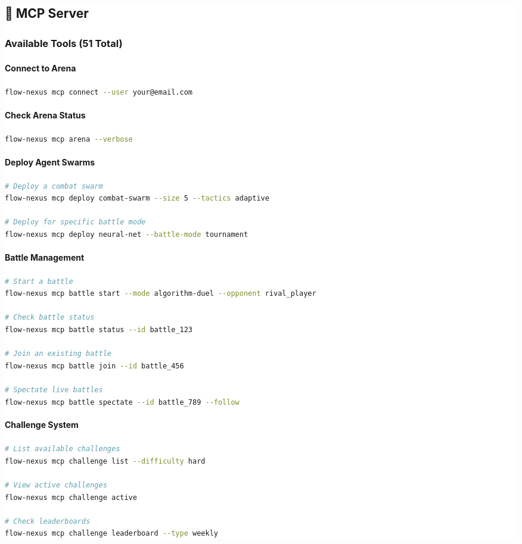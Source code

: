 ## 🔌 MCP Server

### Available Tools (51 Total)

#### Connect to Arena

```bash
flow-nexus mcp connect --user your@email.com
```

#### Check Arena Status

```bash
flow-nexus mcp arena --verbose
```

#### Deploy Agent Swarms

```bash
# Deploy a combat swarm
flow-nexus mcp deploy combat-swarm --size 5 --tactics adaptive

# Deploy for specific battle mode
flow-nexus mcp deploy neural-net --battle-mode tournament
```

#### Battle Management

```bash
# Start a battle
flow-nexus mcp battle start --mode algorithm-duel --opponent rival_player

# Check battle status
flow-nexus mcp battle status --id battle_123

# Join an existing battle
flow-nexus mcp battle join --id battle_456

# Spectate live battles
flow-nexus mcp battle spectate --id battle_789 --follow
```

#### Challenge System

```bash
# List available challenges
flow-nexus mcp challenge list --difficulty hard

# View active challenges
flow-nexus mcp challenge active

# Check leaderboards
flow-nexus mcp challenge leaderboard --type weekly
```
